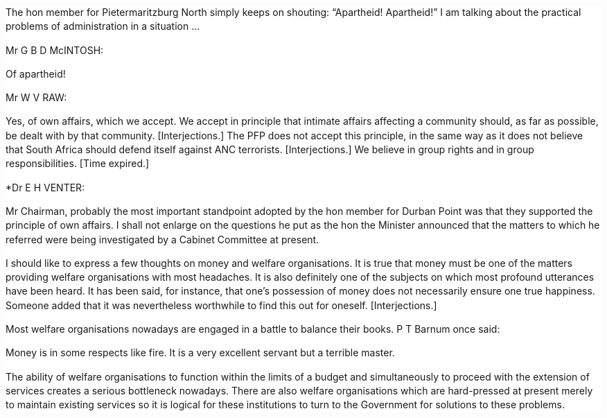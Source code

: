 <p>The hon member for Pietermaritzburg North simply keeps on shouting: &#x201C;Apartheid! Apartheid!&#x201D; I am talking about the practical problems of administration in a situation &#x2026;</p>

</speech>

<speech by="#mcintosh">

<from>Mr <person refersTo="hansard_za">G B D McINTOSH</person>:</from>

<p>Of apartheid!</p>

</speech>

<speech by="#raw">

<from>Mr <person refersTo="hansard_za">W V RAW</person>:</from>

<p>Yes, of own affairs, which we accept. We accept in principle that intimate affairs affecting a community should, as far as possible, be dealt with by that community. [Interjections.] The PFP does not accept this principle, in the same way as it does not believe that South Africa should defend itself against ANC terrorists. [Interjections.] We believe in group rights and in group responsibilities. [Time expired.]</p>

</speech>

<speech by="#venter">

<from>*Dr <person refersTo="hansard_za">E H VENTER</person>:</from>

<p>Mr Chairman, probably the most important standpoint adopted by the hon member for Durban Point was that they supported the principle of own affairs. I shall not enlarge on the questions he put as the hon the Minister announced that the matters to which he referred were being investigated by a Cabinet Committee at present.</p>

<p>I should like to express a few thoughts on money and welfare organisations. It is true that money must be one of the matters providing welfare organisations with most headaches. It is also definitely one of the subjects on which most profound utterances have been heard. It has been said, for instance, that one&#x2019;s possession of money does not necessarily ensure one true happiness. Someone added that it was nevertheless worthwhile to find this out for oneself. [Interjections.]</p>

<p>Most welfare organisations nowadays are engaged in a battle to balance their books. P T Barnum once said:</p>

<block name="quote">Money is in some respects like fire. It is a very excellent servant but a terrible master.</block>

<p>The ability of welfare organisations to function within the limits of a budget and simultaneously to proceed with the extension of services creates a serious bottleneck nowadays. There are also welfare organisations which are hard-pressed at present merely to maintain existing services so it is logical for these institutions to turn to the Government for solutions to these problems.</p>


